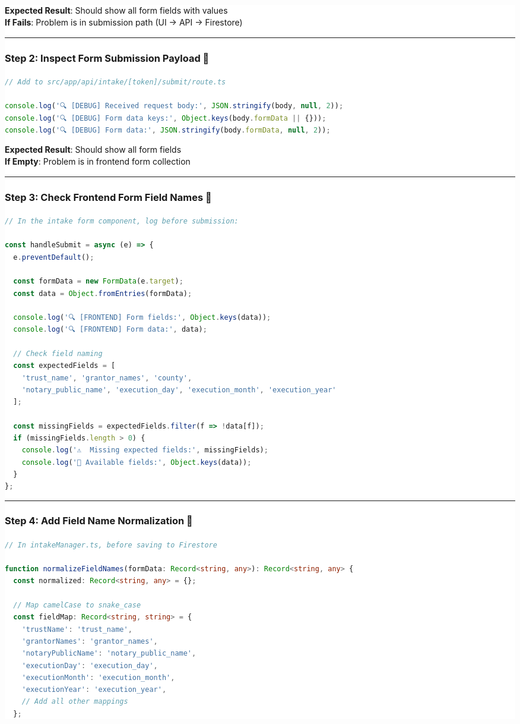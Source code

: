 **Expected Result**: Should show all form fields with values  
**If Fails**: Problem is in submission path (UI → API → Firestore)

---

### Step 2: Inspect Form Submission Payload 📡
```javascript
// Add to src/app/api/intake/[token]/submit/route.ts

console.log('🔍 [DEBUG] Received request body:', JSON.stringify(body, null, 2));
console.log('🔍 [DEBUG] Form data keys:', Object.keys(body.formData || {}));
console.log('🔍 [DEBUG] Form data:', JSON.stringify(body.formData, null, 2));
```

**Expected Result**: Should show all form fields  
**If Empty**: Problem is in frontend form collection

---

### Step 3: Check Frontend Form Field Names 🎨
```typescript
// In the intake form component, log before submission:

const handleSubmit = async (e) => {
  e.preventDefault();
  
  const formData = new FormData(e.target);
  const data = Object.fromEntries(formData);
  
  console.log('🔍 [FRONTEND] Form fields:', Object.keys(data));
  console.log('🔍 [FRONTEND] Form data:', data);
  
  // Check field naming
  const expectedFields = [
    'trust_name', 'grantor_names', 'county', 
    'notary_public_name', 'execution_day', 'execution_month', 'execution_year'
  ];
  
  const missingFields = expectedFields.filter(f => !data[f]);
  if (missingFields.length > 0) {
    console.log('⚠️  Missing expected fields:', missingFields);
    console.log('📝 Available fields:', Object.keys(data));
  }
};
```

---

### Step 4: Add Field Name Normalization 🔄
```typescript
// In intakeManager.ts, before saving to Firestore

function normalizeFieldNames(formData: Record<string, any>): Record<string, any> {
  const normalized: Record<string, any> = {};
  
  // Map camelCase to snake_case
  const fieldMap: Record<string, string> = {
    'trustName': 'trust_name',
    'grantorNames': 'grantor_names',
    'notaryPublicName': 'notary_public_name',
    'executionDay': 'execution_day',
    'executionMonth': 'execution_month',
    'executionYear': 'execution_year',
    // Add all other mappings
  };
```